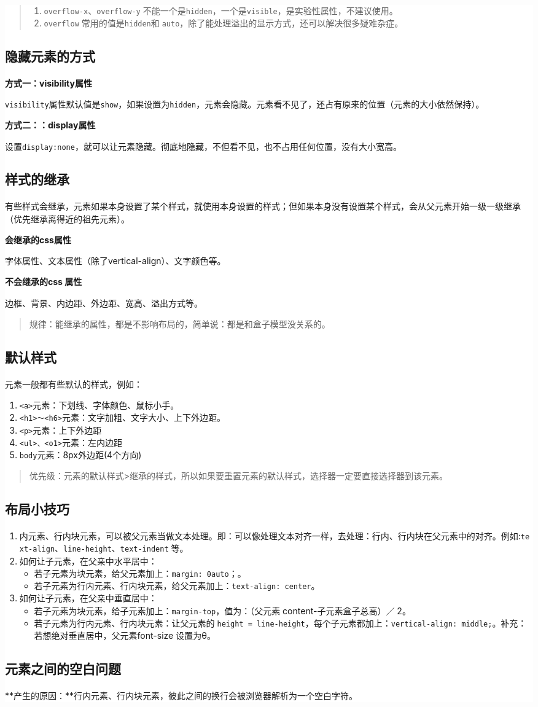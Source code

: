 > 1. `overflow-x`、`overflow-y` 不能一个是`hidden`，一个是`visible`，是实验性属性，不建议使用。
> 2. `overflow` 常用的值是` hidden `和 `auto`，除了能处理溢出的显示方式，还可以解决很多疑难杂症。

## 隐藏元素的方式

**方式一：visibility属性**

`visibility`属性默认值是`show`，如果设置为`hidden`，元素会隐藏。元素看不见了，还占有原来的位置（元素的大小依然保持）。

**方式二：：display属性**

设置`display:none`，就可以让元素隐藏。彻底地隐藏，不但看不见，也不占用任何位置，没有大小宽高。

## 样式的继承

有些样式会继承，元素如果本身设置了某个样式，就使用本身设置的样式；但如果本身没有设置某个样式，会从父元素开始一级一级继承（优先继承离得近的祖先元素）。

**会继承的css属性**

字体属性、文本属性（除了vertical-align）、文字颜色等。

**不会继承的css 属性**

边框、背景、内边距、外边距、宽高、溢出方式等。

> 规律：能继承的属性，都是不影响布局的，简单说：都是和盒子模型没关系的。

## 默认样式

元素一般都有些默认的样式，例如：

1. `<a>`元素：下划线、字体颜色、鼠标小手。
2. `<h1>～<h6>`元素：文字加粗、文字大小、上下外边距。
3. `<p>`元素：上下外边距
4. `<ul>、<o1>`元素：左内边距
5. `body`元素：8px外边距(4个方向)

> 优先级：元素的默认样式>继承的样式，所以如果要重置元素的默认样式，选择器一定要直接选择器到该元素。

## 布局小技巧

1. 内元素、行内块元素，可以被父元素当做文本处理。即：可以像处理文本对齐一样，去处理：行内、行内块在父元素中的对齐。例如:`text-align`、`line-height`、`text-indent` 等。
2. 如何让子元素，在父亲中水平居中：
   * 若子元素为块元素，给父元素加上：`margin: θauto`；。
   * 若子元素为行内元素、行内块元素，给父元素加上：`text-align: center`。
3. 如何让子元素，在父亲中垂直居中：
   * 若子元素为块元素，给子元素加上：`margin-top`，值为：（父元素 content-子元素盒子总高）／ 2。
   * 若子元素为行内元素、行内块元素：让父元素的 `height = line-height`，每个子元素都加上：`vertical-align: middle;`。补充：若想绝对垂直居中，父元素font-size 设置为θ。

## 元素之间的空白问题

**产生的原因：**行内元素、行内块元素，彼此之间的换行会被浏览器解析为一个空白字符。
